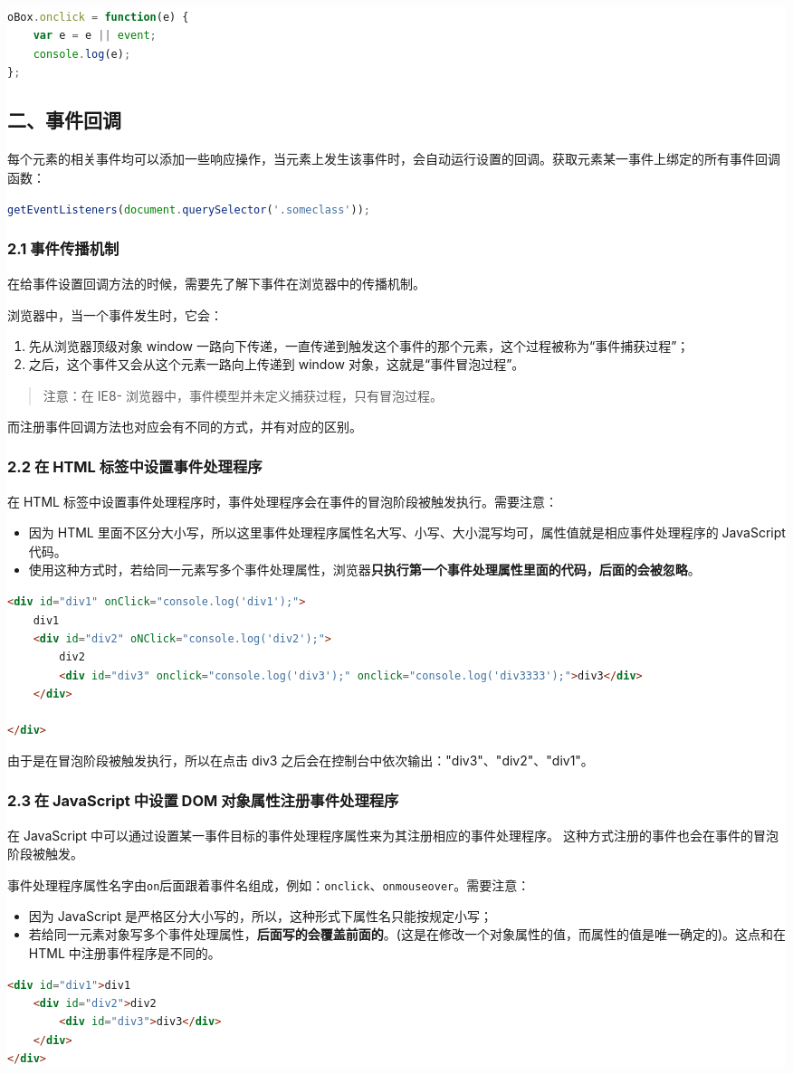 ```JavaScript
oBox.onclick = function(e) {
	var e = e || event;
	console.log(e);
};
```

## 二、事件回调

每个元素的相关事件均可以添加一些响应操作，当元素上发生该事件时，会自动运行设置的回调。获取元素某一事件上绑定的所有事件回调函数：

```JavaScript
getEventListeners(document.querySelector('.someclass'));
```

### 2.1 事件传播机制

在给事件设置回调方法的时候，需要先了解下事件在浏览器中的传播机制。

浏览器中，当一个事件发生时，它会：

1. 先从浏览器顶级对象 window 一路向下传递，一直传递到触发这个事件的那个元素，这个过程被称为“事件捕获过程”；
2. 之后，这个事件又会从这个元素一路向上传递到 window 对象，这就是“事件冒泡过程”。

> 注意：在 IE8- 浏览器中，事件模型并未定义捕获过程，只有冒泡过程。

而注册事件回调方法也对应会有不同的方式，并有对应的区别。

### 2.2 在 HTML 标签中设置事件处理程序

在 HTML 标签中设置事件处理程序时，事件处理程序会在事件的冒泡阶段被触发执行。需要注意：

- 因为 HTML 里面不区分大小写，所以这里事件处理程序属性名大写、小写、大小混写均可，属性值就是相应事件处理程序的 JavaScript 代码。
- 使用这种方式时，若给同一元素写多个事件处理属性，浏览器**只执行第一个事件处理属性里面的代码，后面的会被忽略**。

```html
<div id="div1" onClick="console.log('div1');">
    div1
    <div id="div2" oNClick="console.log('div2');">
        div2
      	<div id="div3" onclick="console.log('div3');" onclick="console.log('div3333');">div3</div>
    </div>
    
</div>
```

由于是在冒泡阶段被触发执行，所以在点击 div3 之后会在控制台中依次输出："div3"、"div2"、"div1"。

### 2.3 在 JavaScript 中设置 DOM 对象属性注册事件处理程序

在 JavaScript 中可以通过设置某一事件目标的事件处理程序属性来为其注册相应的事件处理程序。 这种方式注册的事件也会在事件的冒泡阶段被触发。

事件处理程序属性名字由`on`后面跟着事件名组成，例如：`onclick`、`onmouseover`。需要注意：

- 因为 JavaScript 是严格区分大小写的，所以，这种形式下属性名只能按规定小写；
- 若给同一元素对象写多个事件处理属性，**后面写的会覆盖前面的**。(这是在修改一个对象属性的值，而属性的值是唯一确定的)。这点和在 HTML 中注册事件程序是不同的。

```html
<div id="div1">div1
    <div id="div2">div2
      	<div id="div3">div3</div>
    </div>
</div>
```
